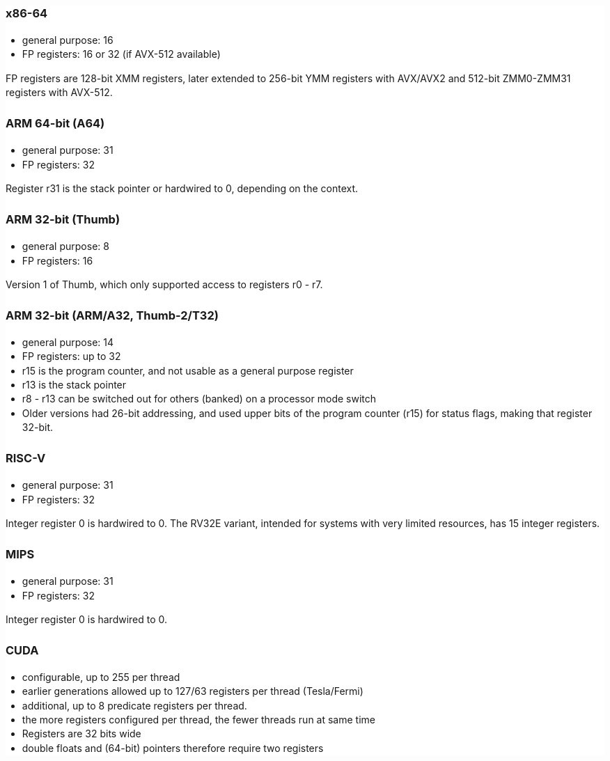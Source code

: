 ### x86-64

- general purpose: 16
- FP registers: 16 or 32 (if AVX-512 available)

FP registers are 
128-bit XMM registers, later extended to 
256-bit YMM registers with AVX/AVX2 and 
512-bit ZMM0-ZMM31 registers with AVX-512.

### ARM 64-bit (A64)
- general purpose: 31
- FP registers: 32

Register r31 is the stack pointer or hardwired to 0, depending on the context.

### ARM 32-bit (Thumb)

- general purpose: 8
- FP registers: 16

Version 1 of Thumb, which only supported access to registers r0 - r7.

### ARM 32-bit (ARM/A32, Thumb-2/T32)

- general purpose: 14
- FP registers: up to 32
- r15 is the program counter, and not usable as a general purpose register
- r13 is the stack pointer
- r8 - r13 can be switched out for others (banked) on a processor mode switch
- Older versions had 26-bit addressing, and used upper bits of the program counter (r15) for status flags, making that register 32-bit.

### RISC-V

- general purpose: 31
- FP registers: 32

Integer register 0 is hardwired to 0. The RV32E variant, intended for systems with very limited resources, has 15 integer registers.

### MIPS

- general purpose: 31
- FP registers: 32

Integer register 0 is hardwired to 0.

### CUDA

- configurable, up to 255 per thread
- earlier generations allowed up to 127/63 registers per thread (Tesla/Fermi)
- additional, up to 8 predicate registers per thread.
- the more registers configured per thread, the fewer threads run at same time
- Registers are 32 bits wide
- double floats and (64-bit) pointers therefore require two registers
